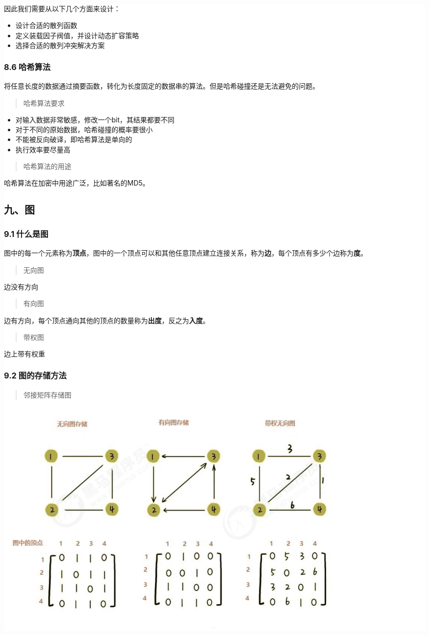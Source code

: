 因此我们需要从以下几个方面来设计：

- 设计合适的散列函数
- 定义装载因子阀值，并设计动态扩容策略
- 选择合适的散列冲突解决方案

### 8.6 哈希算法

将任意长度的数据通过摘要函数，转化为长度固定的数据串的算法。但是哈希碰撞还是无法避免的问题。

> 哈希算法要求

- 对输入数据非常敏感，修改一个bit，其结果都要不同
- 对于不同的原始数据，哈希碰撞的概率要很小
- 不能被反向破译，即哈希算法是单向的
- 执行效率要尽量高

> 哈希算法的用途

哈希算法在加密中用途广泛，比如著名的MD5。

## 九、图

### 9.1 什么是图

图中的每一个元素称为**顶点**，图中的一个顶点可以和其他任意顶点建立连接关系，称为**边**，每个顶点有多少个边称为**度**。

> 无向图

边没有方向

> 有向图

边有方向，每个顶点通向其他的顶点的数量称为**出度**，反之为**入度**。

> 带权图

边上带有权重

### 9.2 图的存储方法

> 邻接矩阵存储图

![image-20200724201452374](数据结构复习笔记.assets/image-20200724201452374.png)
